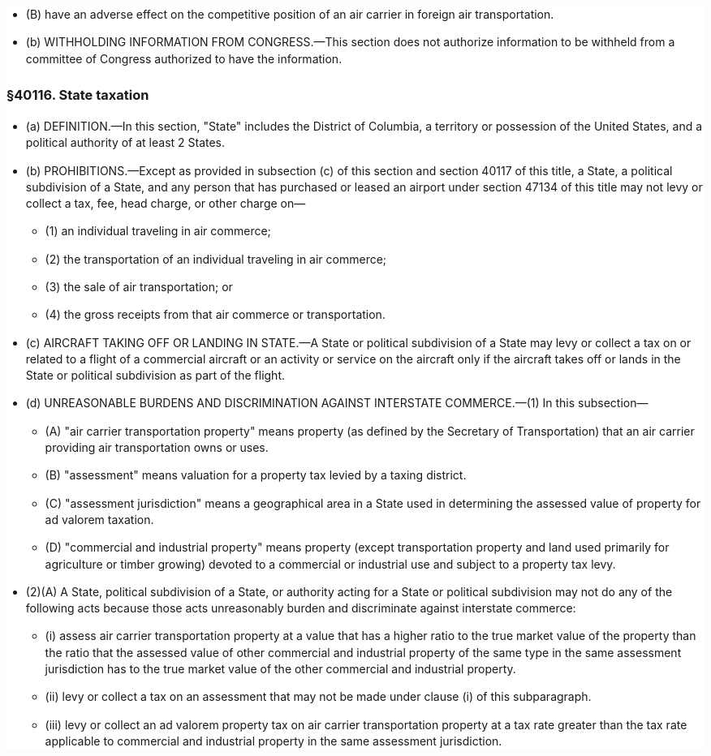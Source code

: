   * (B) have an adverse effect on the competitive position of an air carrier in foreign air transportation.


* (b) WITHHOLDING INFORMATION FROM CONGRESS.—This section does not authorize information to be withheld from a committee of Congress authorized to have the information.

### §40116. State taxation
* (a) DEFINITION.—In this section, "State" includes the District of Columbia, a territory or possession of the United States, and a political authority of at least 2 States.

* (b) PROHIBITIONS.—Except as provided in subsection (c) of this section and section 40117 of this title, a State, a political subdivision of a State, and any person that has purchased or leased an airport under section 47134 of this title may not levy or collect a tax, fee, head charge, or other charge on—

  * (1) an individual traveling in air commerce;

  * (2) the transportation of an individual traveling in air commerce;

  * (3) the sale of air transportation; or

  * (4) the gross receipts from that air commerce or transportation.


* (c) AIRCRAFT TAKING OFF OR LANDING IN STATE.—A State or political subdivision of a State may levy or collect a tax on or related to a flight of a commercial aircraft or an activity or service on the aircraft only if the aircraft takes off or lands in the State or political subdivision as part of the flight.

* (d) UNREASONABLE BURDENS AND DISCRIMINATION AGAINST INTERSTATE COMMERCE.—(1) In this subsection—

  * (A) "air carrier transportation property" means property (as defined by the Secretary of Transportation) that an air carrier providing air transportation owns or uses.

  * (B) "assessment" means valuation for a property tax levied by a taxing district.

  * (C) "assessment jurisdiction" means a geographical area in a State used in determining the assessed value of property for ad valorem taxation.

  * (D) "commercial and industrial property" means property (except transportation property and land used primarily for agriculture or timber growing) devoted to a commercial or industrial use and subject to a property tax levy.


* (2)(A) A State, political subdivision of a State, or authority acting for a State or political subdivision may not do any of the following acts because those acts unreasonably burden and discriminate against interstate commerce:

  * (i) assess air carrier transportation property at a value that has a higher ratio to the true market value of the property than the ratio that the assessed value of other commercial and industrial property of the same type in the same assessment jurisdiction has to the true market value of the other commercial and industrial property.

  * (ii) levy or collect a tax on an assessment that may not be made under clause (i) of this subparagraph.

  * (iii) levy or collect an ad valorem property tax on air carrier transportation property at a tax rate greater than the tax rate applicable to commercial and industrial property in the same assessment jurisdiction.
